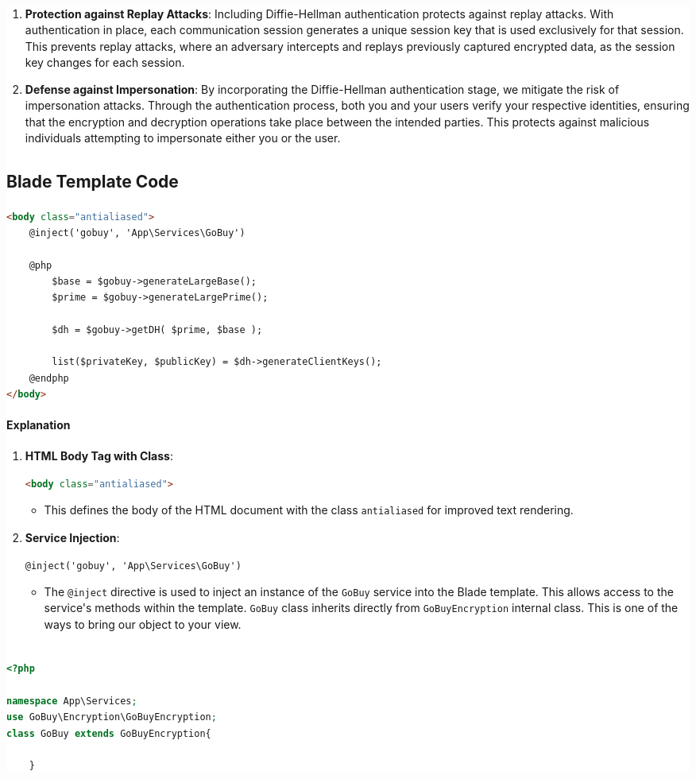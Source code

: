 1. **Protection against Replay Attacks**:
Including Diffie-Hellman authentication protects against replay attacks. With authentication in place, each communication session generates a unique session key that is used exclusively for that session. This prevents replay attacks, where an adversary intercepts and replays previously captured encrypted data, as the session key changes for each session.

1. **Defense against Impersonation**:
By incorporating the Diffie-Hellman authentication stage, we mitigate the risk of impersonation attacks. Through the authentication process, both you and your users verify your respective identities, ensuring that the encryption and decryption operations take place between the intended parties. This protects against malicious individuals attempting to impersonate either you or the user.




## Blade Template Code

```html
<body class="antialiased">
    @inject('gobuy', 'App\Services\GoBuy')

    @php
        $base = $gobuy->generateLargeBase();
        $prime = $gobuy->generateLargePrime();
       
        $dh = $gobuy->getDH( $prime, $base );
            
        list($privateKey, $publicKey) = $dh->generateClientKeys();
    @endphp
</body>
```

#### Explanation

1. **HTML Body Tag with Class**:
    ```html
    <body class="antialiased">
    ```
    - This defines the body of the HTML document with the class `antialiased` for improved text rendering.

2. **Service Injection**:
    ```blade
    @inject('gobuy', 'App\Services\GoBuy')
    ```
    - The `@inject` directive is used to inject an instance of the `GoBuy` service into the Blade template. This allows access to the service's methods within the template. `GoBuy` class inherits directly from `GoBuyEncryption` internal class. This is one of the ways to bring our object to your view.

```php

<?php

namespace App\Services;
use GoBuy\Encryption\GoBuyEncryption;
class GoBuy extends GoBuyEncryption{
   
    }

```
